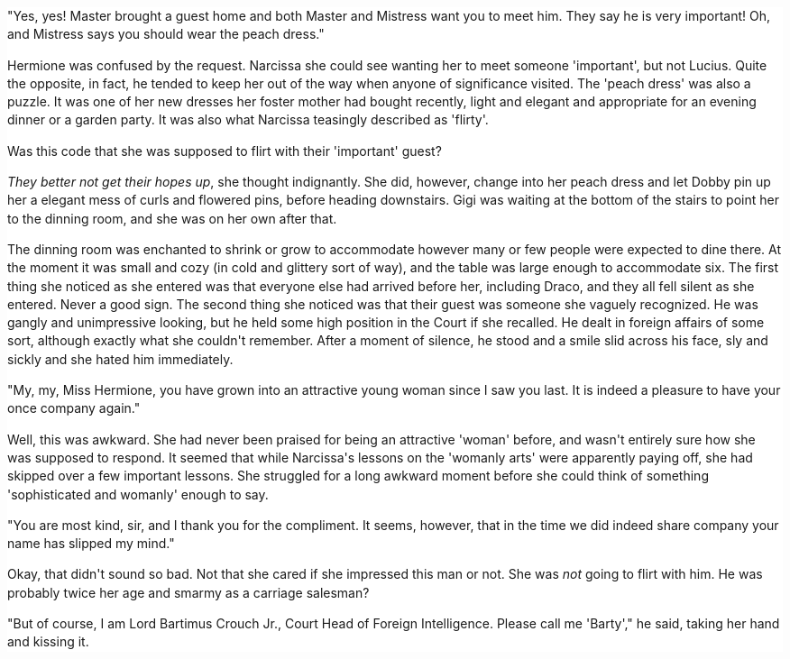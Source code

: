 "Yes, yes! Master brought a guest home and both Master and Mistress want
you to meet him. They say he is very important! Oh, and Mistress says
you should wear the peach dress."

Hermione was confused by the request. Narcissa she could see wanting her
to meet someone 'important', but not Lucius. Quite the opposite, in
fact, he tended to keep her out of the way when anyone of significance
visited. The 'peach dress' was also a puzzle. It was one of her new
dresses her foster mother had bought recently, light and elegant and
appropriate for an evening dinner or a garden party. It was also what
Narcissa teasingly described as 'flirty'.

Was this code that she was supposed to flirt with their 'important'
guest?

*They better not get their hopes up*, she thought indignantly. She did,
however, change into her peach dress and let Dobby pin up her a elegant
mess of curls and flowered pins, before heading downstairs. Gigi was
waiting at the bottom of the stairs to point her to the dinning room,
and she was on her own after that.

The dinning room was enchanted to shrink or grow to accommodate however
many or few people were expected to dine there. At the moment it was
small and cozy (in cold and glittery sort of way), and the table was
large enough to accommodate six. The first thing she noticed as she
entered was that everyone else had arrived before her, including Draco,
and they all fell silent as she entered. Never a good sign. The second
thing she noticed was that their guest was someone she vaguely
recognized. He was gangly and unimpressive looking, but he held some
high position in the Court if she recalled. He dealt in foreign affairs
of some sort, although exactly what she couldn't remember. After a
moment of silence, he stood and a smile slid across his face, sly and
sickly and she hated him immediately.

"My, my, Miss Hermione, you have grown into an attractive young woman
since I saw you last. It is indeed a pleasure to have your once company
again."

Well, this was awkward. She had never been praised for being an
attractive 'woman' before, and wasn't entirely sure how she was supposed
to respond. It seemed that while Narcissa's lessons on the 'womanly
arts' were apparently paying off, she had skipped over a few important
lessons. She struggled for a long awkward moment before she could think
of something 'sophisticated and womanly' enough to say.

"You are most kind, sir, and I thank you for the compliment. It seems,
however, that in the time we did indeed share company your name has
slipped my mind."

Okay, that didn't sound so bad. Not that she cared if she impressed this
man or not. She was *not* going to flirt with him. He was probably twice
her age and smarmy as a carriage salesman?

"But of course, I am Lord Bartimus Crouch Jr., Court Head of Foreign
Intelligence. Please call me 'Barty'," he said, taking her hand and
kissing it.
